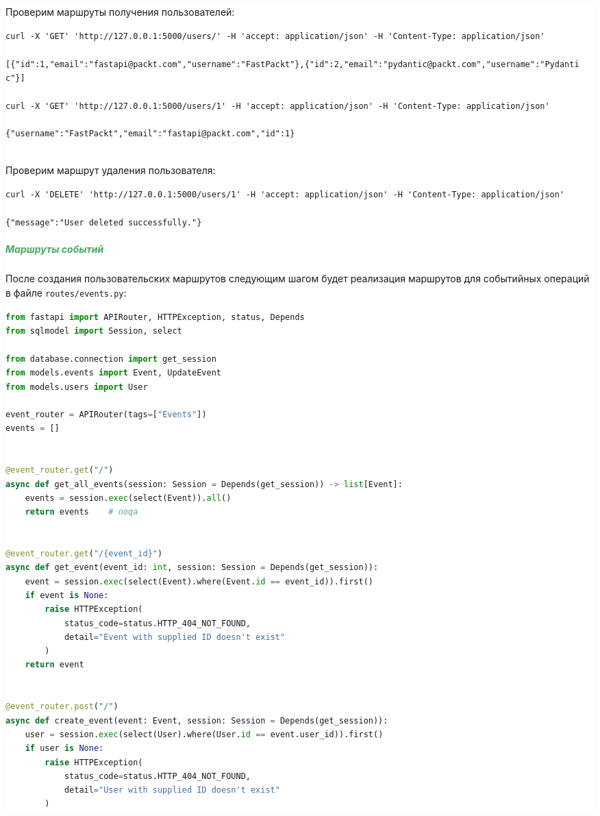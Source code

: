 Проверим маршруты получения пользователей:

```shell
curl -X 'GET' 'http://127.0.0.1:5000/users/' -H 'accept: application/json' -H 'Content-Type: application/json'

[{"id":1,"email":"fastapi@packt.com","username":"FastPackt"},{"id":2,"email":"pydantic@packt.com","username":"Pydantic"}]

curl -X 'GET' 'http://127.0.0.1:5000/users/1' -H 'accept: application/json' -H 'Content-Type: application/json'

{"username":"FastPackt","email":"fastapi@packt.com","id":1}  
```
\
Проверим маршрут удаления пользователя:

```shell
curl -X 'DELETE' 'http://127.0.0.1:5000/users/1' -H 'accept: application/json' -H 'Content-Type: application/json'

{"message":"User deleted successfully."}
```

##### <font color="#46aa63">Маршруты событий</font>

После создания пользовательских маршрутов следующим шагом будет реализация маршрутов для событийных операций в файле `routes/events.py`:

```python
from fastapi import APIRouter, HTTPException, status, Depends  
from sqlmodel import Session, select  
  
from database.connection import get_session  
from models.events import Event, UpdateEvent  
from models.users import User  
  
event_router = APIRouter(tags=["Events"])  
events = []  
  
  
@event_router.get("/")  
async def get_all_events(session: Session = Depends(get_session)) -> list[Event]:  
    events = session.exec(select(Event)).all()  
    return events    # noqa  
  
  
@event_router.get("/{event_id}")  
async def get_event(event_id: int, session: Session = Depends(get_session)):  
    event = session.exec(select(Event).where(Event.id == event_id)).first()  
    if event is None:  
        raise HTTPException(  
            status_code=status.HTTP_404_NOT_FOUND,  
            detail="Event with supplied ID doesn't exist"  
        )  
    return event  
  
  
@event_router.post("/")  
async def create_event(event: Event, session: Session = Depends(get_session)):  
    user = session.exec(select(User).where(User.id == event.user_id)).first()  
    if user is None:  
        raise HTTPException(  
            status_code=status.HTTP_404_NOT_FOUND,  
            detail="User with supplied ID doesn't exist"  
        )  
```